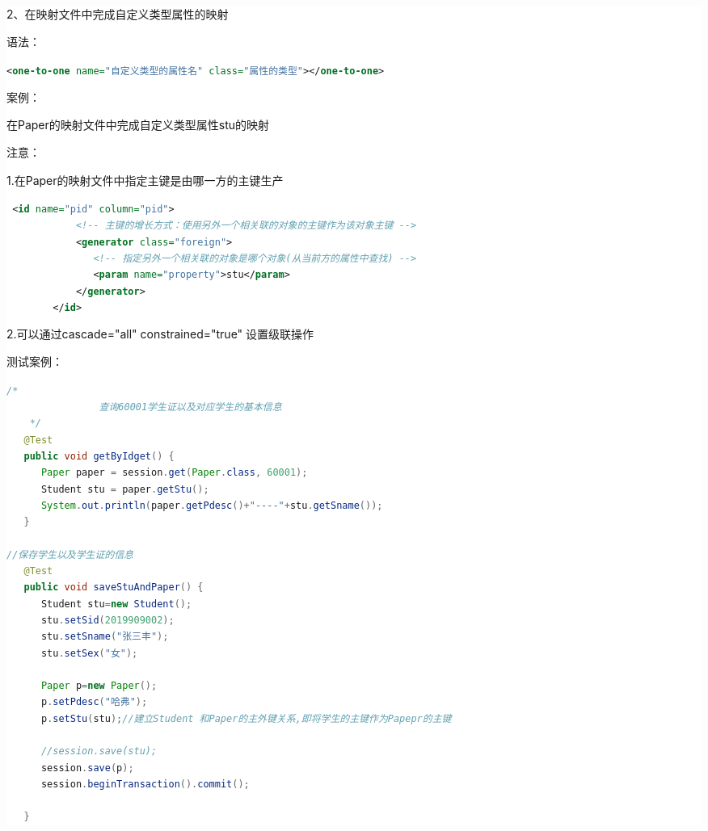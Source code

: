 2、在映射文件中完成自定义类型属性的映射

语法：

```xml
<one-to-one name="自定义类型的属性名" class="属性的类型"></one-to-one>
```

案例：

在Paper的映射文件中完成自定义类型属性stu的映射

注意：

1.在Paper的映射文件中指定主键是由哪一方的主键生产

```xml
 <id name="pid" column="pid">
            <!-- 主键的增长方式：使用另外一个相关联的对象的主键作为该对象主键 -->
            <generator class="foreign">
               <!-- 指定另外一个相关联的对象是哪个对象(从当前方的属性中查找) -->
               <param name="property">stu</param>
            </generator>
        </id>
```

2.可以通过cascade="all" constrained="true" 设置级联操作

测试案例：

```java
/*
                查询60001学生证以及对应学生的基本信息
    */
   @Test
   public void getByIdget() {
	  Paper paper = session.get(Paper.class, 60001);
	  Student stu = paper.getStu();
	  System.out.println(paper.getPdesc()+"----"+stu.getSname());
   }

//保存学生以及学生证的信息
   @Test
   public void saveStuAndPaper() {
	  Student stu=new Student();
	  stu.setSid(2019909002);
	  stu.setSname("张三丰");
	  stu.setSex("女");
	  
	  Paper p=new Paper();
	  p.setPdesc("哈弗");
	  p.setStu(stu);//建立Student 和Paper的主外键关系,即将学生的主键作为Papepr的主键
	  
	  //session.save(stu);
	  session.save(p);
	  session.beginTransaction().commit();
	  
   }
```
